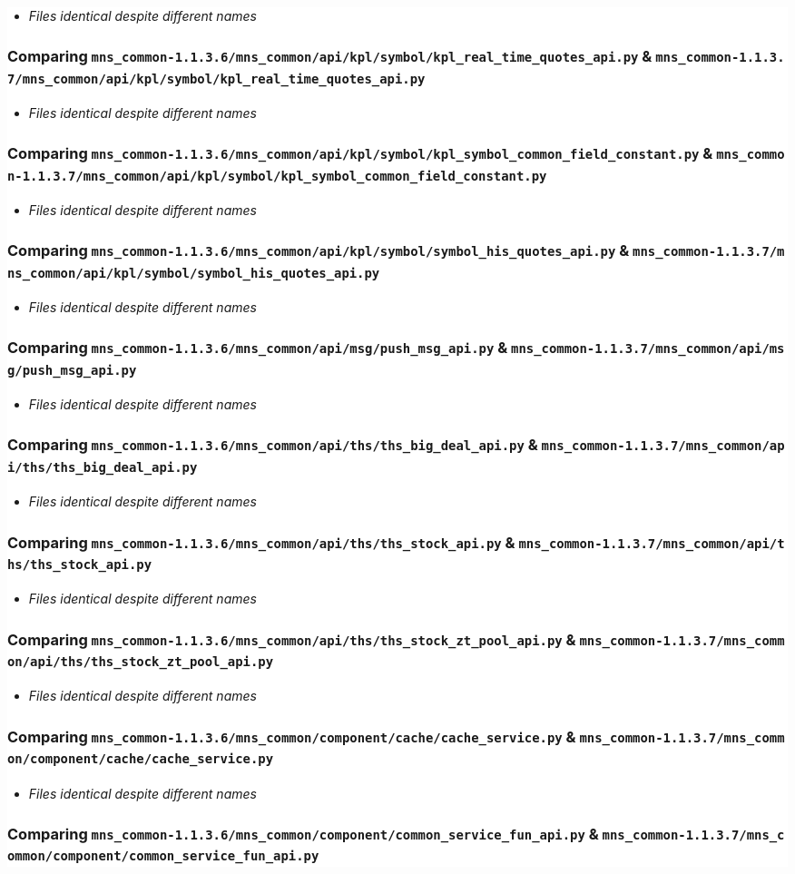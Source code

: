 * *Files identical despite different names*

### Comparing `mns_common-1.1.3.6/mns_common/api/kpl/symbol/kpl_real_time_quotes_api.py` & `mns_common-1.1.3.7/mns_common/api/kpl/symbol/kpl_real_time_quotes_api.py`

 * *Files identical despite different names*

### Comparing `mns_common-1.1.3.6/mns_common/api/kpl/symbol/kpl_symbol_common_field_constant.py` & `mns_common-1.1.3.7/mns_common/api/kpl/symbol/kpl_symbol_common_field_constant.py`

 * *Files identical despite different names*

### Comparing `mns_common-1.1.3.6/mns_common/api/kpl/symbol/symbol_his_quotes_api.py` & `mns_common-1.1.3.7/mns_common/api/kpl/symbol/symbol_his_quotes_api.py`

 * *Files identical despite different names*

### Comparing `mns_common-1.1.3.6/mns_common/api/msg/push_msg_api.py` & `mns_common-1.1.3.7/mns_common/api/msg/push_msg_api.py`

 * *Files identical despite different names*

### Comparing `mns_common-1.1.3.6/mns_common/api/ths/ths_big_deal_api.py` & `mns_common-1.1.3.7/mns_common/api/ths/ths_big_deal_api.py`

 * *Files identical despite different names*

### Comparing `mns_common-1.1.3.6/mns_common/api/ths/ths_stock_api.py` & `mns_common-1.1.3.7/mns_common/api/ths/ths_stock_api.py`

 * *Files identical despite different names*

### Comparing `mns_common-1.1.3.6/mns_common/api/ths/ths_stock_zt_pool_api.py` & `mns_common-1.1.3.7/mns_common/api/ths/ths_stock_zt_pool_api.py`

 * *Files identical despite different names*

### Comparing `mns_common-1.1.3.6/mns_common/component/cache/cache_service.py` & `mns_common-1.1.3.7/mns_common/component/cache/cache_service.py`

 * *Files identical despite different names*

### Comparing `mns_common-1.1.3.6/mns_common/component/common_service_fun_api.py` & `mns_common-1.1.3.7/mns_common/component/common_service_fun_api.py`
